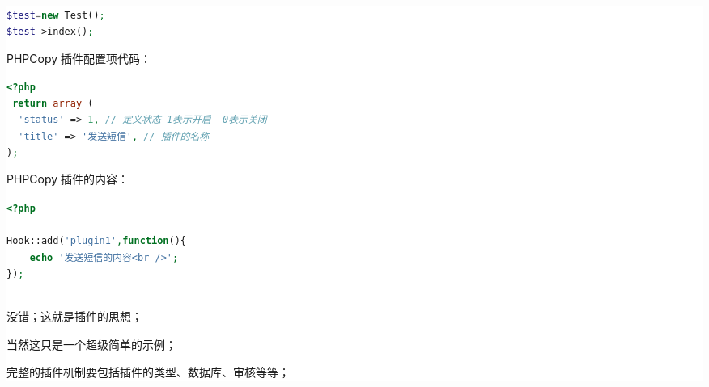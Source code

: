 ```php
$test=new Test();
$test->index();
```


PHPCopy
插件配置项代码：
```php
<?php
 return array (
  'status' => 1, // 定义状态 1表示开启  0表示关闭
  'title' => '发送短信', // 插件的名称
);

```


PHPCopy
插件的内容：

```php
<?php

Hook::add('plugin1',function(){
    echo '发送短信的内容<br />';
});



```
没错；这就是插件的思想；

当然这只是一个超级简单的示例；

完整的插件机制要包括插件的类型、数据库、审核等等；
